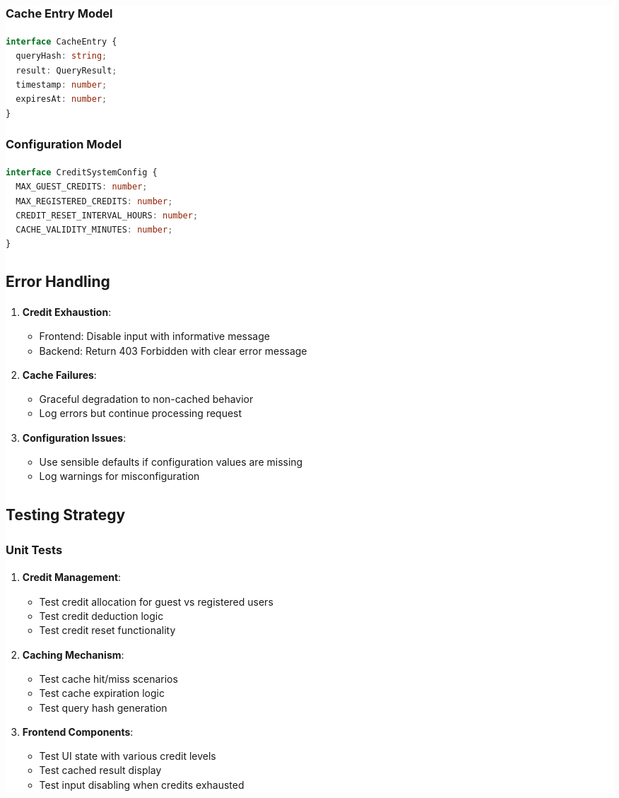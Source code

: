 ### Cache Entry Model

```typescript
interface CacheEntry {
  queryHash: string;
  result: QueryResult;
  timestamp: number;
  expiresAt: number;
}
```

### Configuration Model

```typescript
interface CreditSystemConfig {
  MAX_GUEST_CREDITS: number;
  MAX_REGISTERED_CREDITS: number;
  CREDIT_RESET_INTERVAL_HOURS: number;
  CACHE_VALIDITY_MINUTES: number;
}
```

## Error Handling

1. **Credit Exhaustion**:
   - Frontend: Disable input with informative message
   - Backend: Return 403 Forbidden with clear error message

2. **Cache Failures**:
   - Graceful degradation to non-cached behavior
   - Log errors but continue processing request

3. **Configuration Issues**:
   - Use sensible defaults if configuration values are missing
   - Log warnings for misconfiguration

## Testing Strategy

### Unit Tests

1. **Credit Management**:
   - Test credit allocation for guest vs registered users
   - Test credit deduction logic
   - Test credit reset functionality

2. **Caching Mechanism**:
   - Test cache hit/miss scenarios
   - Test cache expiration logic
   - Test query hash generation

3. **Frontend Components**:
   - Test UI state with various credit levels
   - Test cached result display
   - Test input disabling when credits exhausted

